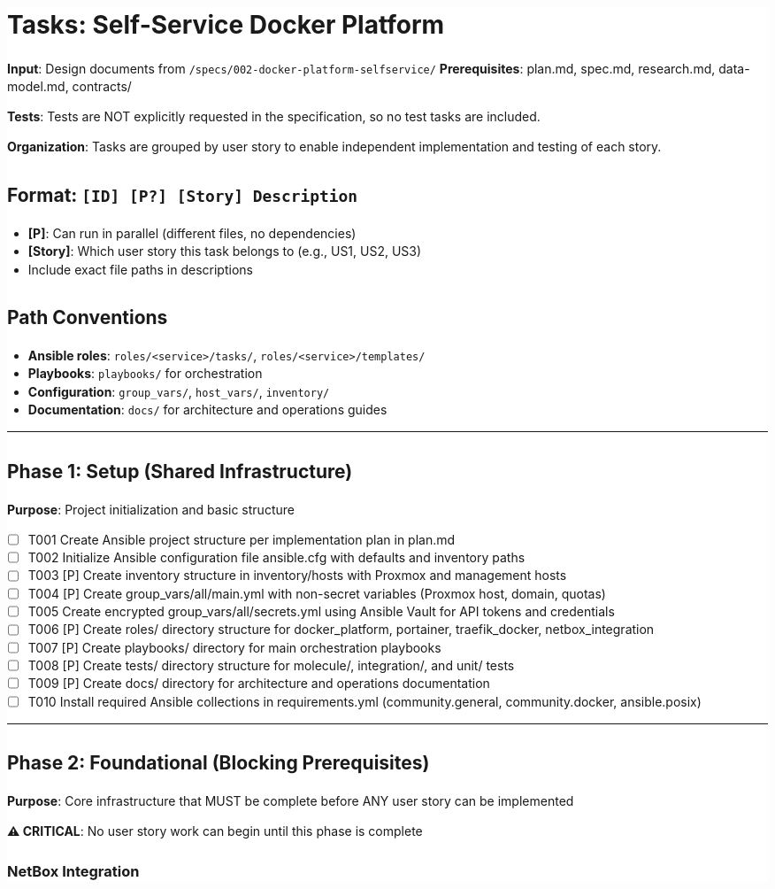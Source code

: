 # Tasks: Self-Service Docker Platform

**Input**: Design documents from `/specs/002-docker-platform-selfservice/`
**Prerequisites**: plan.md, spec.md, research.md, data-model.md, contracts/

**Tests**: Tests are NOT explicitly requested in the specification, so no test tasks are included.

**Organization**: Tasks are grouped by user story to enable independent implementation and testing of each story.

## Format: `[ID] [P?] [Story] Description`
- **[P]**: Can run in parallel (different files, no dependencies)
- **[Story]**: Which user story this task belongs to (e.g., US1, US2, US3)
- Include exact file paths in descriptions

## Path Conventions
- **Ansible roles**: `roles/<service>/tasks/`, `roles/<service>/templates/`
- **Playbooks**: `playbooks/` for orchestration
- **Configuration**: `group_vars/`, `host_vars/`, `inventory/`
- **Documentation**: `docs/` for architecture and operations guides

---

## Phase 1: Setup (Shared Infrastructure)

**Purpose**: Project initialization and basic structure

- [ ] T001 Create Ansible project structure per implementation plan in plan.md
- [ ] T002 Initialize Ansible configuration file ansible.cfg with defaults and inventory paths
- [ ] T003 [P] Create inventory structure in inventory/hosts with Proxmox and management hosts
- [ ] T004 [P] Create group_vars/all/main.yml with non-secret variables (Proxmox host, domain, quotas)
- [ ] T005 Create encrypted group_vars/all/secrets.yml using Ansible Vault for API tokens and credentials
- [ ] T006 [P] Create roles/ directory structure for docker_platform, portainer, traefik_docker, netbox_integration
- [ ] T007 [P] Create playbooks/ directory for main orchestration playbooks
- [ ] T008 [P] Create tests/ directory structure for molecule/, integration/, and unit/ tests
- [ ] T009 [P] Create docs/ directory for architecture and operations documentation
- [ ] T010 Install required Ansible collections in requirements.yml (community.general, community.docker, ansible.posix)

---

## Phase 2: Foundational (Blocking Prerequisites)

**Purpose**: Core infrastructure that MUST be complete before ANY user story can be implemented

**⚠️ CRITICAL**: No user story work can begin until this phase is complete

### NetBox Integration
